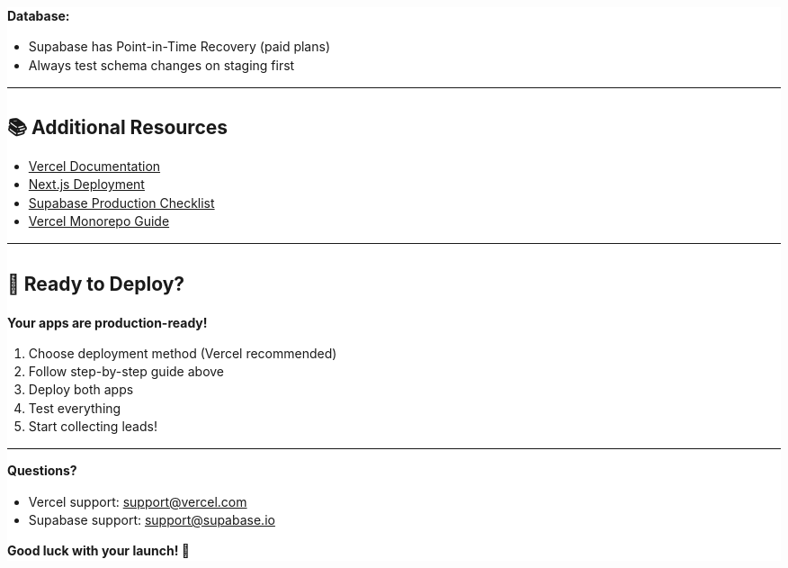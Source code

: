 **Database:**
- Supabase has Point-in-Time Recovery (paid plans)
- Always test schema changes on staging first

---

## 📚 Additional Resources

- [Vercel Documentation](https://vercel.com/docs)
- [Next.js Deployment](https://nextjs.org/docs/deployment)
- [Supabase Production Checklist](https://supabase.com/docs/guides/platform/going-into-prod)
- [Vercel Monorepo Guide](https://vercel.com/docs/concepts/monorepos)

---

## 🎉 Ready to Deploy?

**Your apps are production-ready!**

1. Choose deployment method (Vercel recommended)
2. Follow step-by-step guide above
3. Deploy both apps
4. Test everything
5. Start collecting leads!

---

**Questions?**
- Vercel support: support@vercel.com
- Supabase support: support@supabase.io

**Good luck with your launch! 🚀**

